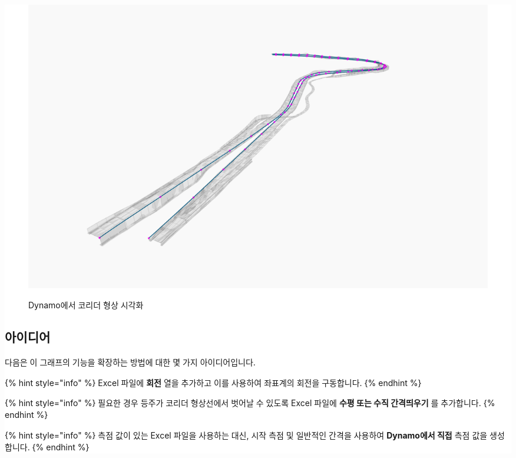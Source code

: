 <figure><img src="../../../.gitbook/assets/Roads_CorridorBlockRefs_Dynamo.png" alt=""><figcaption><p>Dynamo에서 코리더 형상 시각화</p></figcaption></figure>

## 아이디어

다음은 이 그래프의 기능을 확장하는 방법에 대한 몇 가지 아이디어입니다.

{% hint style="info" %}
 Excel 파일에 **회전** 열을 추가하고 이를 사용하여 좌표계의 회전을 구동합니다. 
{% endhint %} 

{% hint style="info" %}
 필요한 경우 등주가 코리더 형상선에서 벗어날 수 있도록 Excel 파일에 **수평 또는 수직 간격띄우기** 를 추가합니다. 
{% endhint %} 

{% hint style="info" %}
 측점 값이 있는 Excel 파일을 사용하는 대신, 시작 측점 및 일반적인 간격을 사용하여 **Dynamo에서 직접** 측점 값을 생성합니다. 
{% endhint %} 

